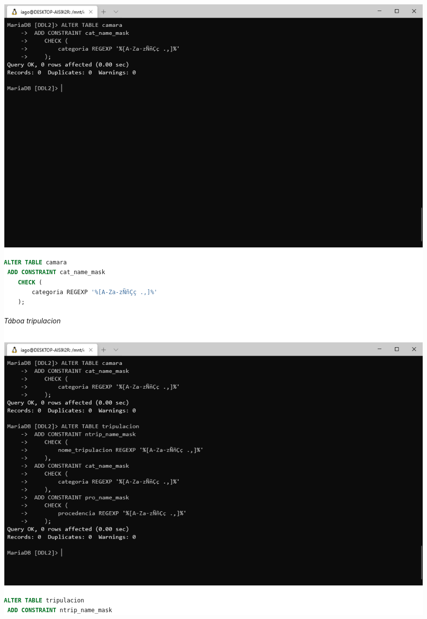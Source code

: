 ![](./imgs/23.PNG)
```sql
ALTER TABLE camara
 ADD CONSTRAINT cat_name_mask
    CHECK (
        categoria REGEXP '%[A-Za-zÑñÇç .,]%'
    );
```
###### Táboa *tripulacion*
![](./imgs/24.PNG)
```sql
ALTER TABLE tripulacion
 ADD CONSTRAINT ntrip_name_mask
```